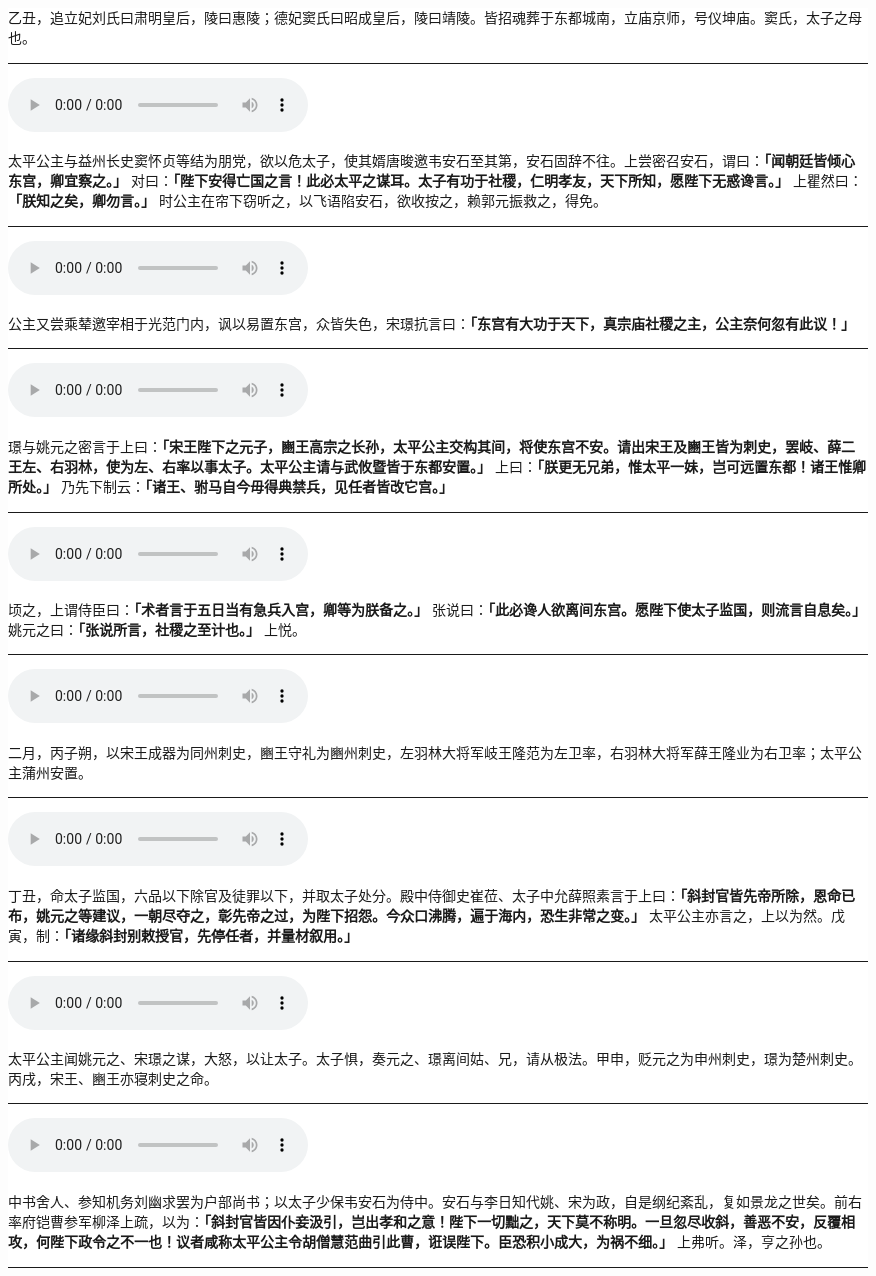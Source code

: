 乙丑，追立妃刘氏曰肃明皇后，陵曰惠陵；德妃窦氏曰昭成皇后，陵曰靖陵。皆招魂葬于东都城南，立庙京师，号仪坤庙。窦氏，太子之母也。

---

![](assets/audios/210/35.mp3)

太平公主与益州长史窦怀贞等结为朋党，欲以危太子，使其婿唐晙邀韦安石至其第，安石固辞不往。上尝密召安石，谓曰：__「闻朝廷皆倾心东宫，卿宜察之。」__ 对曰：__「陛下安得亡国之言！此必太平之谋耳。太子有功于社稷，仁明孝友，天下所知，愿陛下无惑谗言。」__ 上瞿然曰：__「朕知之矣，卿勿言。」__ 时公主在帘下窃听之，以飞语陷安石，欲收按之，赖郭元振救之，得免。

---

![](assets/audios/210/36.mp3)

公主又尝乘辇邀宰相于光范门内，讽以易置东宫，众皆失色，宋璟抗言曰：__「东宫有大功于天下，真宗庙社稷之主，公主奈何忽有此议！」__ 

---

![](assets/audios/210/37.mp3)

璟与姚元之密言于上曰：__「宋王陛下之元子，豳王高宗之长孙，太平公主交构其间，将使东宫不安。请出宋王及豳王皆为刺史，罢岐、薛二王左、右羽林，使为左、右率以事太子。太平公主请与武攸暨皆于东都安置。」__ 上曰：__「朕更无兄弟，惟太平一妹，岂可远置东都！诸王惟卿所处。」__ 乃先下制云：__「诸王、驸马自今毋得典禁兵，见任者皆改它宫。」__ 

---

![](assets/audios/210/38.mp3)

顷之，上谓侍臣曰：__「术者言于五日当有急兵入宫，卿等为朕备之。」__ 张说曰：__「此必谗人欲离间东宫。愿陛下使太子监国，则流言自息矣。」__ 姚元之曰：__「张说所言，社稷之至计也。」__ 上悦。

---

![](assets/audios/210/39.mp3)

二月，丙子朔，以宋王成器为同州刺史，豳王守礼为豳州刺史，左羽林大将军岐王隆范为左卫率，右羽林大将军薛王隆业为右卫率；太平公主蒲州安置。

---

![](assets/audios/210/40.mp3)

丁丑，命太子监国，六品以下除官及徒罪以下，并取太子处分。殿中侍御史崔莅、太子中允薛照素言于上曰：__「斜封官皆先帝所除，恩命已布，姚元之等建议，一朝尽夺之，彰先帝之过，为陛下招怨。今众口沸腾，遍于海内，恐生非常之变。」__ 太平公主亦言之，上以为然。戊寅，制：__「诸缘斜封别敕授官，先停任者，并量材叙用。」__ 

---

![](assets/audios/210/41.mp3)

太平公主闻姚元之、宋璟之谋，大怒，以让太子。太子惧，奏元之、璟离间姑、兄，请从极法。甲申，贬元之为申州刺史，璟为楚州刺史。丙戌，宋王、豳王亦寝刺史之命。

---

![](assets/audios/210/42.mp3)

中书舍人、参知机务刘幽求罢为户部尚书；以太子少保韦安石为侍中。安石与李日知代姚、宋为政，自是纲纪紊乱，复如景龙之世矣。前右率府铠曹参军柳泽上疏，以为：__「斜封官皆因仆妾汲引，岂出孝和之意！陛下一切黜之，天下莫不称明。一旦忽尽收斜，善恶不安，反覆相攻，何陛下政令之不一也！议者咸称太平公主令胡僧慧范曲引此曹，诳误陛下。臣恐积小成大，为祸不细。」__ 上弗听。泽，亨之孙也。

---
